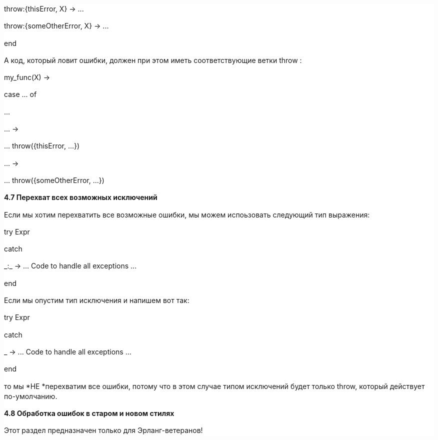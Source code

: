 throw:{thisError, X} -\> ...

throw:{someOtherError, X} -\> ...

end



А код, который ловит ошибки, должен при этом иметь соответствующие ветки
throw :



my\_func(X) -\>

case ... of

...

... -\>

... throw({thisError, ...})

... -\>

... throw({someOtherError, ...})



**4.7 Перехват всех возможных исключений**

Если мы хотим перехватить все возможные ошибки, мы можем испоьзовать
следующий тип выражения:



try Expr

catch

\_:\_ -\> ... Code to handle all exceptions ...

end



Если мы опустим тип исключения и напишем вот так:



try Expr

catch

\_ -\> ... Code to handle all exceptions ...

end



то мы *НЕ *перехватим все ошибки, потому что в этом случае типом
исключений будет только throw, который действует по-умолчанию.





**4.8 Обработка ошибок в старом и новом стилях**

Этот раздел предназначен только для Эрланг-ветеранов!

